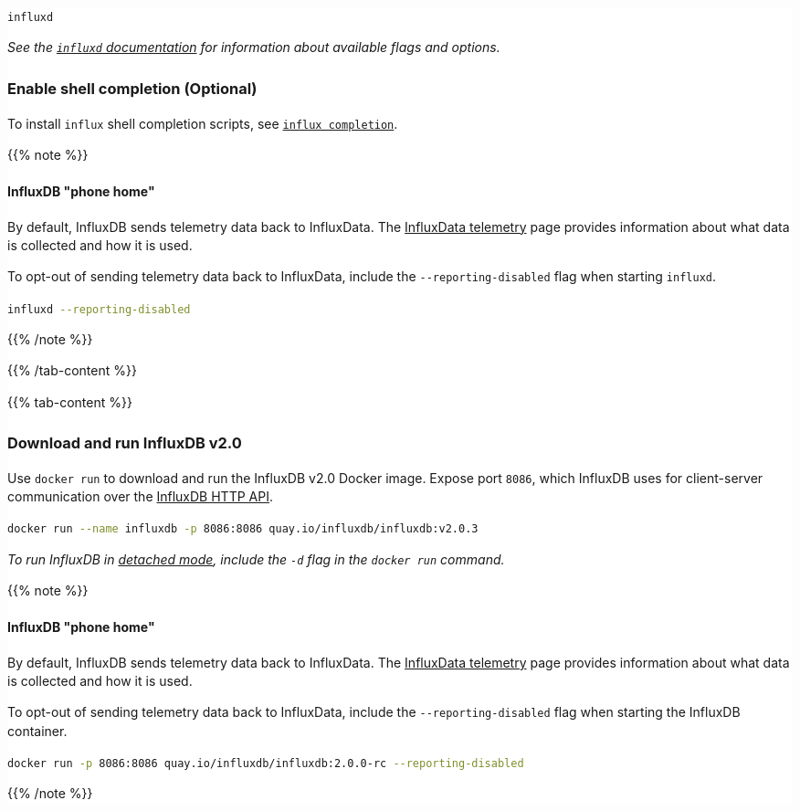 ```bash
influxd
```

_See the [`influxd` documentation](/influxdb/v2.0/reference/cli/influxd) for information about
available flags and options._

### Enable shell completion (Optional)

To install `influx` shell completion scripts, see [`influx completion`](/influxdb/v2.0/reference/cli/influx/completion/#install-completion-scripts).

{{% note %}}
#### InfluxDB "phone home"

By default, InfluxDB sends telemetry data back to InfluxData.
The [InfluxData telemetry](https://www.influxdata.com/telemetry) page provides
information about what data is collected and how it is used.

To opt-out of sending telemetry data back to InfluxData, include the
`--reporting-disabled` flag when starting `influxd`.

```bash
influxd --reporting-disabled
```
{{% /note %}}

{{% /tab-content %}}



{{% tab-content %}}
### Download and run InfluxDB v2.0

Use `docker run` to download and run the InfluxDB v2.0 Docker image.
Expose port `8086`, which InfluxDB uses for client-server communication over
the [InfluxDB HTTP API](/influxdb/v2.0/reference/api/).

```sh
docker run --name influxdb -p 8086:8086 quay.io/influxdb/influxdb:v2.0.3
```
_To run InfluxDB in [detached mode](https://docs.docker.com/engine/reference/run/#detached-vs-foreground), include the `-d` flag in the `docker run` command._

{{% note %}}
#### InfluxDB "phone home"

By default, InfluxDB sends telemetry data back to InfluxData.
The [InfluxData telemetry](https://www.influxdata.com/telemetry) page provides
information about what data is collected and how it is used.

To opt-out of sending telemetry data back to InfluxData, include the
`--reporting-disabled` flag when starting the InfluxDB container.

```bash
docker run -p 8086:8086 quay.io/influxdb/influxdb:2.0.0-rc --reporting-disabled
```
{{% /note %}}
